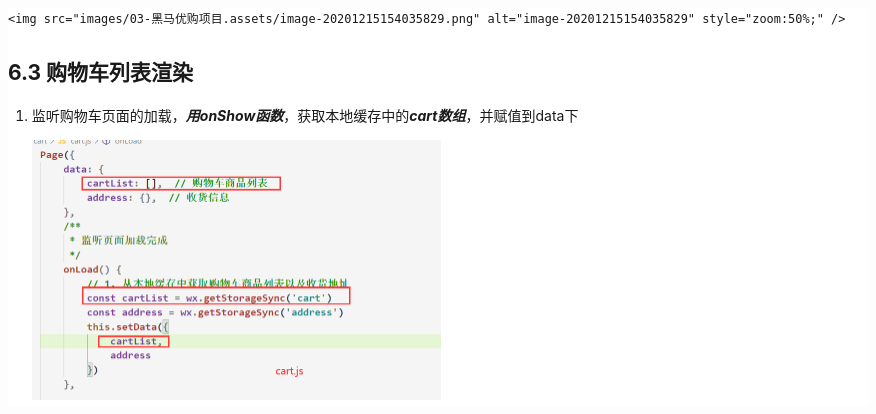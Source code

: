     <img src="images/03-黑马优购项目.assets/image-20201215154035829.png" alt="image-20201215154035829" style="zoom:50%;" />

    





## 6.3 购物车列表渲染

1. 监听购物车页面的加载，***用onShow函数***，获取本地缓存中的***cart数组***，并赋值到data下

    <img src="images/03-黑马优购项目.assets/image-20201215162709005.png" alt="image-20201215162709005" style="zoom:50%;" />
